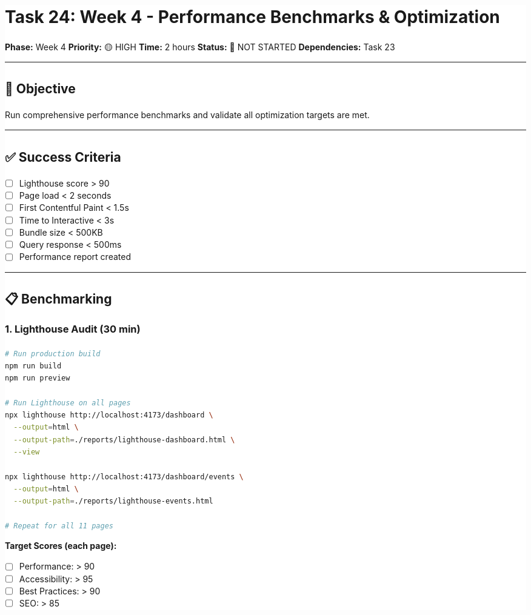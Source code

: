 # Task 24: Week 4 - Performance Benchmarks & Optimization
**Phase:** Week 4
**Priority:** 🟡 HIGH
**Time:** 2 hours
**Status:** 🔴 NOT STARTED
**Dependencies:** Task 23

---

## 🎯 Objective

Run comprehensive performance benchmarks and validate all optimization targets are met.

---

## ✅ Success Criteria

- [ ] Lighthouse score > 90
- [ ] Page load < 2 seconds
- [ ] First Contentful Paint < 1.5s
- [ ] Time to Interactive < 3s
- [ ] Bundle size < 500KB
- [ ] Query response < 500ms
- [ ] Performance report created

---

## 📋 Benchmarking

### 1. Lighthouse Audit (30 min)

```bash
# Run production build
npm run build
npm run preview

# Run Lighthouse on all pages
npx lighthouse http://localhost:4173/dashboard \
  --output=html \
  --output-path=./reports/lighthouse-dashboard.html \
  --view

npx lighthouse http://localhost:4173/dashboard/events \
  --output=html \
  --output-path=./reports/lighthouse-events.html

# Repeat for all 11 pages
```

**Target Scores (each page):**
- [ ] Performance: > 90
- [ ] Accessibility: > 95
- [ ] Best Practices: > 90
- [ ] SEO: > 85
